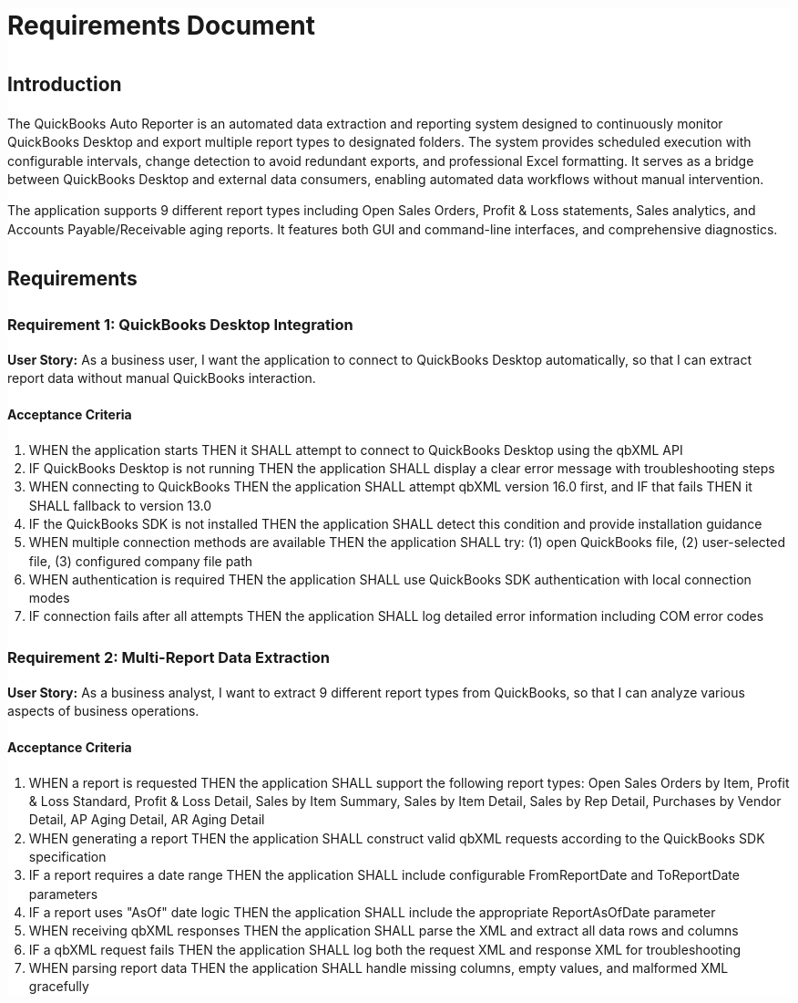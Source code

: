 # Requirements Document

## Introduction

The QuickBooks Auto Reporter is an automated data extraction and reporting system designed to continuously monitor QuickBooks Desktop and export multiple report types to designated folders. The system provides scheduled execution with configurable intervals, change detection to avoid redundant exports, and professional Excel formatting. It serves as a bridge between QuickBooks Desktop and external data consumers, enabling automated data workflows without manual intervention.

The application supports 9 different report types including Open Sales Orders, Profit & Loss statements, Sales analytics, and Accounts Payable/Receivable aging reports. It features both GUI and command-line interfaces, and comprehensive diagnostics.

## Requirements

### Requirement 1: QuickBooks Desktop Integration

**User Story:** As a business user, I want the application to connect to QuickBooks Desktop automatically, so that I can extract report data without manual QuickBooks interaction.

#### Acceptance Criteria

1. WHEN the application starts THEN it SHALL attempt to connect to QuickBooks Desktop using the qbXML API
2. IF QuickBooks Desktop is not running THEN the application SHALL display a clear error message with troubleshooting steps
3. WHEN connecting to QuickBooks THEN the application SHALL attempt qbXML version 16.0 first, and IF that fails THEN it SHALL fallback to version 13.0
4. IF the QuickBooks SDK is not installed THEN the application SHALL detect this condition and provide installation guidance
5. WHEN multiple connection methods are available THEN the application SHALL try: (1) open QuickBooks file, (2) user-selected file, (3) configured company file path
6. WHEN authentication is required THEN the application SHALL use QuickBooks SDK authentication with local connection modes
7. IF connection fails after all attempts THEN the application SHALL log detailed error information including COM error codes

### Requirement 2: Multi-Report Data Extraction

**User Story:** As a business analyst, I want to extract 9 different report types from QuickBooks, so that I can analyze various aspects of business operations.

#### Acceptance Criteria

1. WHEN a report is requested THEN the application SHALL support the following report types: Open Sales Orders by Item, Profit & Loss Standard, Profit & Loss Detail, Sales by Item Summary, Sales by Item Detail, Sales by Rep Detail, Purchases by Vendor Detail, AP Aging Detail, AR Aging Detail
2. WHEN generating a report THEN the application SHALL construct valid qbXML requests according to the QuickBooks SDK specification
3. IF a report requires a date range THEN the application SHALL include configurable FromReportDate and ToReportDate parameters
4. IF a report uses "AsOf" date logic THEN the application SHALL include the appropriate ReportAsOfDate parameter
5. WHEN receiving qbXML responses THEN the application SHALL parse the XML and extract all data rows and columns
6. IF a qbXML request fails THEN the application SHALL log both the request XML and response XML for troubleshooting
7. WHEN parsing report data THEN the application SHALL handle missing columns, empty values, and malformed XML gracefully
